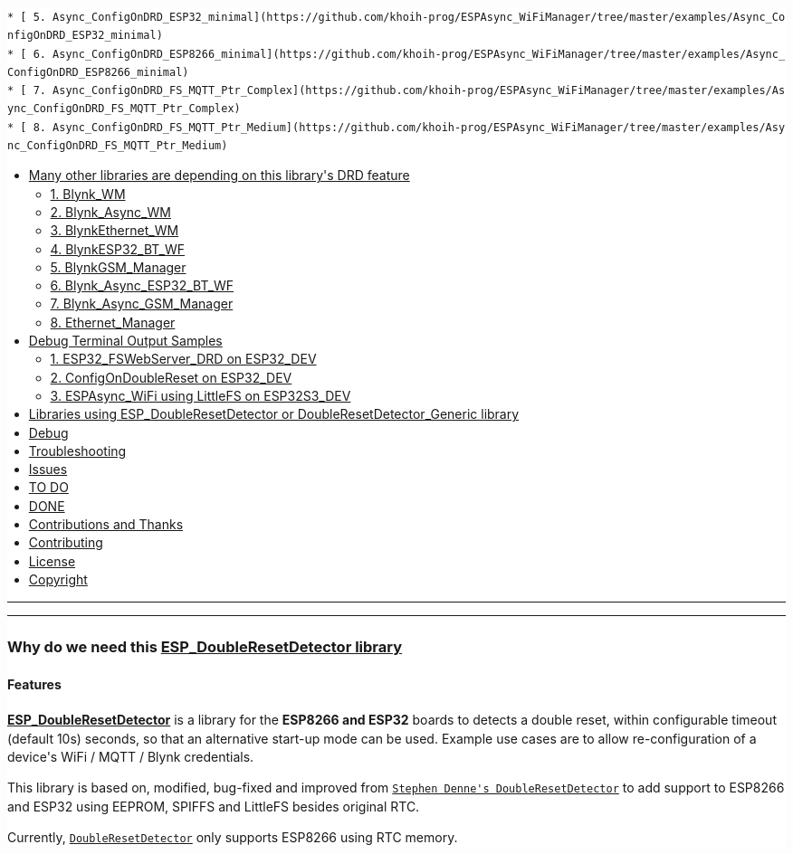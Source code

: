     * [ 5. Async_ConfigOnDRD_ESP32_minimal](https://github.com/khoih-prog/ESPAsync_WiFiManager/tree/master/examples/Async_ConfigOnDRD_ESP32_minimal)
    * [ 6. Async_ConfigOnDRD_ESP8266_minimal](https://github.com/khoih-prog/ESPAsync_WiFiManager/tree/master/examples/Async_ConfigOnDRD_ESP8266_minimal)
    * [ 7. Async_ConfigOnDRD_FS_MQTT_Ptr_Complex](https://github.com/khoih-prog/ESPAsync_WiFiManager/tree/master/examples/Async_ConfigOnDRD_FS_MQTT_Ptr_Complex)
    * [ 8. Async_ConfigOnDRD_FS_MQTT_Ptr_Medium](https://github.com/khoih-prog/ESPAsync_WiFiManager/tree/master/examples/Async_ConfigOnDRD_FS_MQTT_Ptr_Medium)
  * [Many other libraries are depending on this library's DRD feature](#many-other-libraries-are-depending-on-this-librarys-drd-feature)
    * [ 1. Blynk_WM](https://github.com/khoih-prog/Blynk_WM)
    * [ 2. Blynk_Async_WM](https://github.com/khoih-prog/Blynk_Async_WM)
    * [ 3. BlynkEthernet_WM](https://github.com/khoih-prog/BlynkEthernet_WM)
    * [ 4. BlynkESP32_BT_WF](https://github.com/khoih-prog/BlynkESP32_BT_WF)
    * [ 5. BlynkGSM_Manager](https://github.com/khoih-prog/BlynkEthernet_WM)
    * [ 6. Blynk_Async_ESP32_BT_WF](https://github.com/khoih-prog/Blynk_Async_ESP32_BT_WF)
    * [ 7. Blynk_Async_GSM_Manager](https://github.com/khoih-prog/Blynk_Async_GSM_Manager)
    * [ 8. Ethernet_Manager](https://github.com/khoih-prog/Ethernet_Manager)
* [Debug Terminal Output Samples](#debug-terminal-output-samples)
  * [1. ESP32_FSWebServer_DRD on ESP32_DEV](#1-esp32_fswebserver_drd-on-esp32_dev)
  * [2. ConfigOnDoubleReset on ESP32_DEV](#2-configondoublereset-on-esp32_dev)
  * [3. ESPAsync_WiFi using LittleFS on ESP32S3_DEV](#3-ESPAsync_WiFi-using-LittleFS-on-ESP32S3_DEV)
* [Libraries using ESP_DoubleResetDetector or DoubleResetDetector_Generic library](#libraries-using-esp_doubleresetdetector-or-doubleresetdetector_generic-library)
* [Debug](#debug)
* [Troubleshooting](#troubleshooting)
* [Issues](#issues)
* [TO DO](#to-do)
* [DONE](#done)
* [Contributions and Thanks](#contributions-and-thanks)
* [Contributing](#contributing)
* [License](#license)
* [Copyright](#copyright)

---
---

### Why do we need this [ESP_DoubleResetDetector library](https://github.com/khoih-prog/ESP_DoubleResetDetector)

#### Features

[**ESP_DoubleResetDetector**](https://github.com/khoih-prog/ESP_DoubleResetDetector) is a library for the **ESP8266 and ESP32** boards to detects a double reset, within configurable timeout (default 10s) seconds, so that an alternative start-up mode can be used. Example use cases are to allow re-configuration of a device's WiFi / MQTT / Blynk credentials.

This library is based on, modified, bug-fixed and improved from [`Stephen Denne's DoubleResetDetector`](https://github.com/datacute/DoubleResetDetector) to add support to ESP8266 and ESP32 using EEPROM, SPIFFS and LittleFS besides original RTC.

Currently, [`DoubleResetDetector`](https://github.com/datacute/DoubleResetDetector) only supports ESP8266 using RTC memory.
 